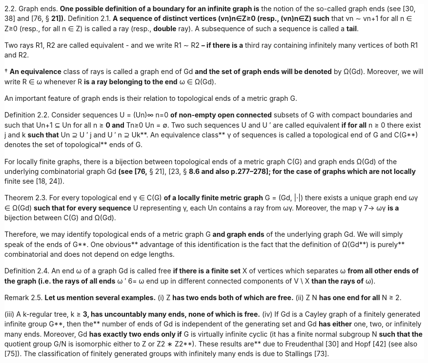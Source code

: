 2.2. Graph ends. **One possible definition of a boundary for an infinite graph is** the notion of the so-called graph ends (see [30, 38] and [76, § **21]).**
Definition 2.1. **A sequence of distinct vertices (**vn)n∈Z≥0
(resp., (vn)n∈Z**) such**
that vn ∼ vn+1 for all n ∈ Z≥0 (resp., for all n ∈ Z) is called a ray (resp., **double**
ray). A subsequence of such a sequence is called a **tail**.

Two rays R1, R2 are called equivalent - and we write R1 ∼ R2 **– if there is a**
third ray containing infinitely many vertices of both R1 and R2.

† **An equivalence**
class of rays is called a graph end of Gd **and the set of graph ends will be denoted** by Ω(Gd). Moreover, we will write R ∈ ω whenever R **is a ray belonging to the end** ω ∈ Ω(Gd).

An important feature of graph ends is their relation to topological ends of a metric graph G.

Definition 2.2. Consider sequences U = (Un)∞
n=0 **of non-empty open connected**
subsets of G with compact boundaries and such that Un+1 ⊆ Un for all n ≥ **0 and**
Tn≥0 Un = ∅. Two such sequences U and U
′ are called equivalent **if for all** n ≥ 0 there exist j and k **such that** Un ⊇ U
′
j and U
′
n ⊇ Uk**. An equivalence class** γ of sequences is called a topological end of G and C(G**) denotes the set of topological**
ends of G.

For locally finite graphs, there is a bijection between topological ends of a metric graph C(G) and graph ends Ω(Gd) of the underlying combinatorial graph Gd **(see [76,**
§ 21], [23, § **8.6 and also p.277–278]; for the case of graphs which are not locally**
finite see [18, 24]).

Theorem 2.3. For every topological end γ ∈ C(G) **of a locally finite metric graph**
G = (Gd, |·|) there exists a unique graph end ωγ ∈ Ω(Gd) **such that for every sequence** U representing γ, each Un contains a ray from ωγ. Moreover, the map γ 7→ ωγ **is a**
bijection between C(G) and Ω(Gd).

Therefore, we may identify topological ends of a metric graph G **and graph ends**
of the underlying graph Gd. We will simply speak of the ends of G**. One obvious** advantage of this identification is the fact that the definition of Ω(Gd**) is purely**
combinatorial and does not depend on edge lengths.

Definition 2.4. An end ω of a graph Gd is called free **if there is a finite set** X of vertices which separates ω **from all other ends of the graph (i.e. the rays of all ends** ω
′ 6= ω end up in different connected components of V \ X **than the rays of** ω).

Remark 2.5. **Let us mention several examples.**
(i) Z **has two ends both of which are free.**
(ii) Z
N **has one end for all** N ≥ 2.

(iii) A k-regular tree, k ≥ **3, has uncountably many ends, none of which is free.**
(iv) If Gd is a Cayley graph of a finitely generated infinite group G**, then the**
number of ends of Gd is independent of the generating set and Gd **has either** one, two, or infinitely many ends. Moreover, Gd **has exactly two ends only if**
G is virtually infinite cyclic (it has a finite normal subgroup N **such that the**
quotient group G/N is isomorphic either to Z or Z2 ∗ Z2**). These results are**
due to Freudenthal [30] and Hopf [42] (see also [75]). The classification of finitely generated groups with infinitely many ends is due to Stallings [73].
